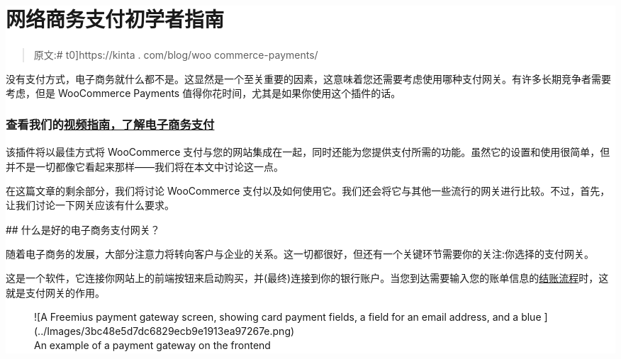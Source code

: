# 网络商务支付初学者指南

> 原文:# t0]https://kinta . com/blog/woo commerce-payments/

没有支付方式，电子商务就什么都不是。这显然是一个至关重要的因素，这意味着您还需要考虑使用哪种支付网关。有许多长期竞争者需要考虑，但是 WooCommerce Payments 值得你花时间，尤其是如果你使用这个插件的话。

### 查看我们的[视频指南，了解电子商务支付](https://www.youtube.com/watch?v=-TcQjymnPrM)

<kinsta-video src="https://www.youtube.com/watch?v=-TcQjymnPrM"></kinsta-video>

该插件将以最佳方式将 WooCommerce 支付与您的网站集成在一起，同时还能为您提供支付所需的功能。虽然它的设置和使用很简单，但并不是一切都像它看起来那样——我们将在本文中讨论这一点。

 <kinsta-advanced-cta language="en_US" type-int-post="119907" type-int-position="0">在这篇文章的剩余部分，我们将讨论 WooCommerce 支付以及如何使用它。我们还会将它与其他一些流行的网关进行比较。不过，首先，让我们讨论一下网关应该有什么要求。

 <kinsta-auto-toc heading="Table of Contents" exclude="last" list-style="arrow" selector="h2" count-number="-1">## 什么是好的电子商务支付网关？

随着电子商务的发展，大部分注意力将转向客户与企业的关系。这一切都很好，但还有一个关键环节需要你的关注:你选择的支付网关。

<link rel="stylesheet" href="https://kinsta.com/wp-content/themes/kinsta/dist/components/ctas/cta-mini.css?ver=2e932b8aba3918bfb818">

<aside class="sidebar-cta">

<form id="cta-mini-competition-form" class="cta-mini__content cta-mini__content--comparison" action="https://kinsta.com/kinsta-alternatives/" method="post"><video src="https://kinsta.com/wp-content/themes/kinsta/images/components/sidebar-cta/podium.mp4" loading="lazy" width="298" height="170" aria-hidden="true" loop="true" autoplay="true" playsinline="true" muted="true" disablepictureinpicture="true"><label for="cta-mini-competitors">See how Kinsta stacks up against the competition.</label> <select name="cta-mini-competitors" id="cta-mini-competitors"><option value="">Select your provider</option> <option value="https://kinsta.com/wp-engine-alternative/">WP Engine</option> <option value="https://kinsta.com/siteground-alternative/">SiteGround</option> <option value="https://kinsta.com/godaddy-alternative/">GoDaddy</option> <option value="https://kinsta.com/bluehost-alternative/">Bluehost</option> <option value="https://kinsta.com/flywheel-hosting-alternative/">Flywheel</option> <option value="https://kinsta.com/hostgator-alternative/">HostGator</option> <option value="https://kinsta.com/cloudways-alternative/">Cloudways</option> <option value="https://kinsta.com/aws-alternative/">AWS</option> <option value="https://kinsta.com/digitalocean-alternative/">Digital Ocean</option> <option value="https://kinsta.com/dreamhost-alternative/">DreamHost</option> <option value="https://kinsta.com/kinsta-alternatives/">Other</option></select> <button class="button" type="submit" data-track-ga-category="sidebar-cta" data-track-ga-label="variation_comparison">Compare</button></video></form>

</aside>

这是一个软件，它连接你网站上的前端按钮来启动购买，并(最终)连接到你的银行账户。当您到达需要输入您的账单信息的[结账流程](https://kinsta.com/blog/woocommerce-checkout/)时，这就是支付网关的作用。

<figure id="attachment_119911" aria-describedby="caption-attachment-119911" style="width: 1000px" class="wp-caption aligncenter">![A Freemius payment gateway screen, showing card payment fields, a field for an email address, and a blue ](../Images/3bc48e5d7dc6829ecb9e1913ea97267e.png)

<figcaption id="caption-attachment-119911" class="wp-caption-text">An example of a payment gateway on the frontend</figcaption>
